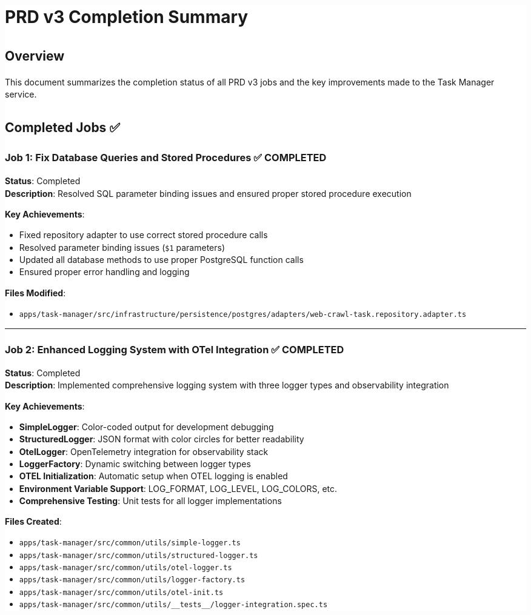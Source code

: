 # PRD v3 Completion Summary

## Overview

This document summarizes the completion status of all PRD v3 jobs and the key improvements made to the Task Manager service.

## Completed Jobs ✅

### Job 1: Fix Database Queries and Stored Procedures ✅ COMPLETED

**Status**: Completed  
**Description**: Resolved SQL parameter binding issues and ensured proper stored procedure execution

**Key Achievements**:

- Fixed repository adapter to use correct stored procedure calls
- Resolved parameter binding issues (`$1` parameters)
- Updated all database methods to use proper PostgreSQL function calls
- Ensured proper error handling and logging

**Files Modified**:

- `apps/task-manager/src/infrastructure/persistence/postgres/adapters/web-crawl-task.repository.adapter.ts`

---

### Job 2: Enhanced Logging System with OTel Integration ✅ COMPLETED

**Status**: Completed  
**Description**: Implemented comprehensive logging system with three logger types and observability integration

**Key Achievements**:

- **SimpleLogger**: Color-coded output for development debugging
- **StructuredLogger**: JSON format with color circles for better readability
- **OtelLogger**: OpenTelemetry integration for observability stack
- **LoggerFactory**: Dynamic switching between logger types
- **OTEL Initialization**: Automatic setup when OTEL logging is enabled
- **Environment Variable Support**: LOG_FORMAT, LOG_LEVEL, LOG_COLORS, etc.
- **Comprehensive Testing**: Unit tests for all logger implementations

**Files Created**:

- `apps/task-manager/src/common/utils/simple-logger.ts`
- `apps/task-manager/src/common/utils/structured-logger.ts`
- `apps/task-manager/src/common/utils/otel-logger.ts`
- `apps/task-manager/src/common/utils/logger-factory.ts`
- `apps/task-manager/src/common/utils/otel-init.ts`
- `apps/task-manager/src/common/utils/__tests__/logger-integration.spec.ts`
